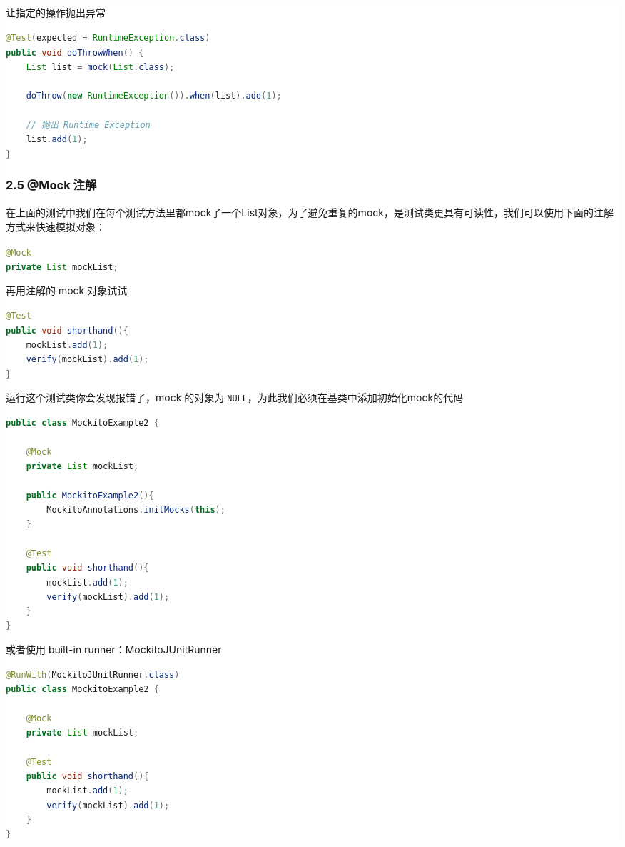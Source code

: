 让指定的操作抛出异常

```java
@Test(expected = RuntimeException.class)
public void doThrowWhen() {
    List list = mock(List.class);

    doThrow(new RuntimeException()).when(list).add(1);

  	// 抛出 Runtime Exception
    list.add(1);
}
```



### 2.5 @Mock 注解

在上面的测试中我们在每个测试方法里都mock了一个List对象，为了避免重复的mock，是测试类更具有可读性，我们可以使用下面的注解方式来快速模拟对象：

```java
@Mock
private List mockList;
```
再用注解的 mock 对象试试 

```java
@Test
public void shorthand(){
    mockList.add(1);
    verify(mockList).add(1);
}
```
运行这个测试类你会发现报错了，mock 的对象为 `NULL`，为此我们必须在基类中添加初始化mock的代码

```java
public class MockitoExample2 {
  
    @Mock
    private List mockList;

    public MockitoExample2(){
        MockitoAnnotations.initMocks(this);
    }
    
    @Test
    public void shorthand(){
        mockList.add(1);
        verify(mockList).add(1);
    }
}
```

或者使用 built-in runner：MockitoJUnitRunner

```java
@RunWith(MockitoJUnitRunner.class)
public class MockitoExample2 {
  
    @Mock
    private List mockList;

    @Test
    public void shorthand(){
        mockList.add(1);
        verify(mockList).add(1);
    }
}
```

